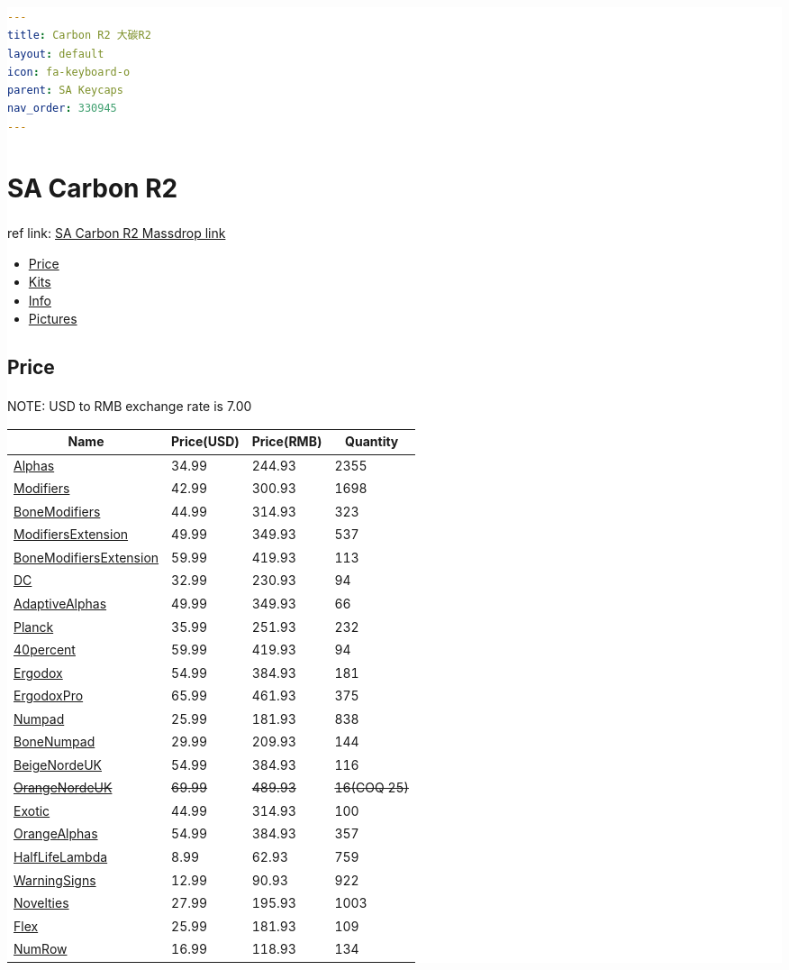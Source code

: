 ```yaml
---
title: Carbon R2 大碳R2
layout: default
icon: fa-keyboard-o
parent: SA Keycaps
nav_order: 330945
---
```


# SA Carbon R2

ref link: [SA Carbon R2 Massdrop link](https://www.massdrop.com/buy/carbon)

* [Price](#price)
* [Kits](#kits)
* [Info](#info)
* [Pictures](#pictures)

## Price

NOTE: USD to RMB exchange rate is 7.00

| Name          | Price(USD)    | Price(RMB)  | Quantity |
| ------------- | ------------- | ----------- | -------- |
|[Alphas](#alphas)|34.99|244.93|2355|
|[Modifiers](#modifiers)|42.99|300.93|1698|
|[BoneModifiers](#bonemodifiers)|44.99|314.93|323|
|[ModifiersExtension](#modifiersextension)|49.99|349.93|537|
|[BoneModifiersExtension](#bonemodifiersextension)|59.99|419.93|113|
|[DC](#dc)|32.99|230.93|94|
|[AdaptiveAlphas](#adaptivealphas)|49.99|349.93|66|
|[Planck](#planck)|35.99|251.93|232|
|[40percent](#40percent)|59.99|419.93|94|
|[Ergodox](#ergodox)|54.99|384.93|181|
|[ErgodoxPro](#ergodoxpro)|65.99|461.93|375|
|[Numpad](#numpad)|25.99|181.93|838|
|[BoneNumpad](#bonenumpad)|29.99|209.93|144|
|[BeigeNordeUK](#beigenordeuk)|54.99|384.93|116|
|~~[OrangeNordeUK](#orangenordeuk)~~|~~69.99~~|~~489.93~~|~~16(COQ 25)~~|
|[Exotic](#exotic)|44.99|314.93|100|
|[OrangeAlphas](#orangealphas)|54.99|384.93|357|
|[HalfLifeLambda](#halflifelambda)|8.99|62.93|759|
|[WarningSigns](#warningsigns)|12.99|90.93|922|
|[Novelties](#novelties)|27.99|195.93|1003|
|[Flex](#flex)|25.99|181.93|109|
|[NumRow](#numrow)|16.99|118.93|134|